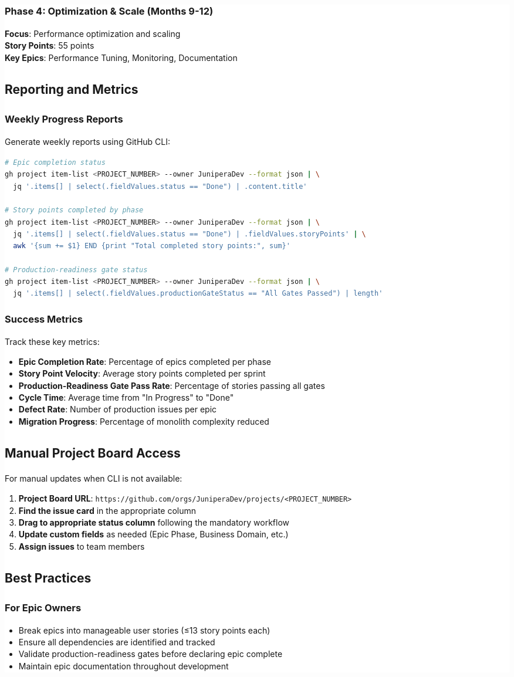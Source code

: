 ### Phase 4: Optimization & Scale (Months 9-12)
**Focus**: Performance optimization and scaling  
**Story Points**: 55 points  
**Key Epics**: Performance Tuning, Monitoring, Documentation

## Reporting and Metrics

### Weekly Progress Reports

Generate weekly reports using GitHub CLI:

```bash
# Epic completion status
gh project item-list <PROJECT_NUMBER> --owner JuniperaDev --format json | \
  jq '.items[] | select(.fieldValues.status == "Done") | .content.title'

# Story points completed by phase
gh project item-list <PROJECT_NUMBER> --owner JuniperaDev --format json | \
  jq '.items[] | select(.fieldValues.status == "Done") | .fieldValues.storyPoints' | \
  awk '{sum += $1} END {print "Total completed story points:", sum}'

# Production-readiness gate status
gh project item-list <PROJECT_NUMBER> --owner JuniperaDev --format json | \
  jq '.items[] | select(.fieldValues.productionGateStatus == "All Gates Passed") | length'
```

### Success Metrics

Track these key metrics:
- **Epic Completion Rate**: Percentage of epics completed per phase
- **Story Point Velocity**: Average story points completed per sprint
- **Production-Readiness Gate Pass Rate**: Percentage of stories passing all gates
- **Cycle Time**: Average time from "In Progress" to "Done"
- **Defect Rate**: Number of production issues per epic
- **Migration Progress**: Percentage of monolith complexity reduced

## Manual Project Board Access

For manual updates when CLI is not available:

1. **Project Board URL**: `https://github.com/orgs/JuniperaDev/projects/<PROJECT_NUMBER>`
2. **Find the issue card** in the appropriate column
3. **Drag to appropriate status column** following the mandatory workflow
4. **Update custom fields** as needed (Epic Phase, Business Domain, etc.)
5. **Assign issues** to team members

## Best Practices

### For Epic Owners
- Break epics into manageable user stories (≤13 story points each)
- Ensure all dependencies are identified and tracked
- Validate production-readiness gates before declaring epic complete
- Maintain epic documentation throughout development
